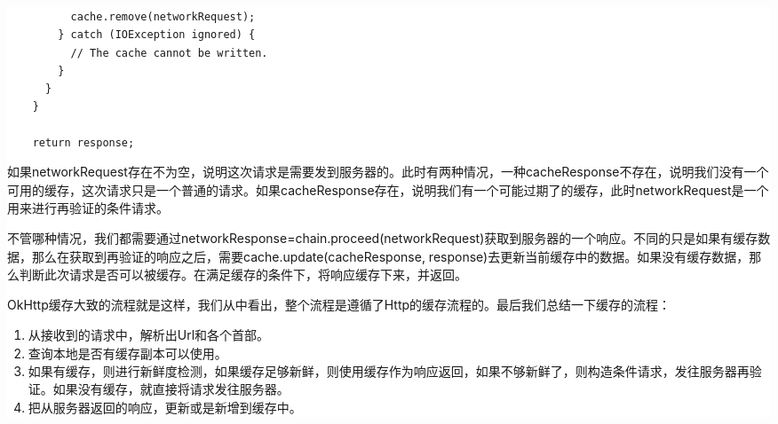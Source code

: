 ```
          cache.remove(networkRequest);
        } catch (IOException ignored) {
          // The cache cannot be written.
        }
      }
    }

    return response;
```

如果networkRequest存在不为空，说明这次请求是需要发到服务器的。此时有两种情况，一种cacheResponse不存在，说明我们没有一个可用的缓存，这次请求只是一个普通的请求。如果cacheResponse存在，说明我们有一个可能过期了的缓存，此时networkRequest是一个用来进行再验证的条件请求。

不管哪种情况，我们都需要通过networkResponse=chain.proceed(networkRequest)获取到服务器的一个响应。不同的只是如果有缓存数据，那么在获取到再验证的响应之后，需要cache.update(cacheResponse, response)去更新当前缓存中的数据。如果没有缓存数据，那么判断此次请求是否可以被缓存。在满足缓存的条件下，将响应缓存下来，并返回。

OkHttp缓存大致的流程就是这样，我们从中看出，整个流程是遵循了Http的缓存流程的。最后我们总结一下缓存的流程：

1. 从接收到的请求中，解析出Url和各个首部。
2. 查询本地是否有缓存副本可以使用。
3. 如果有缓存，则进行新鲜度检测，如果缓存足够新鲜，则使用缓存作为响应返回，如果不够新鲜了，则构造条件请求，发往服务器再验证。如果没有缓存，就直接将请求发往服务器。
4. 把从服务器返回的响应，更新或是新增到缓存中。